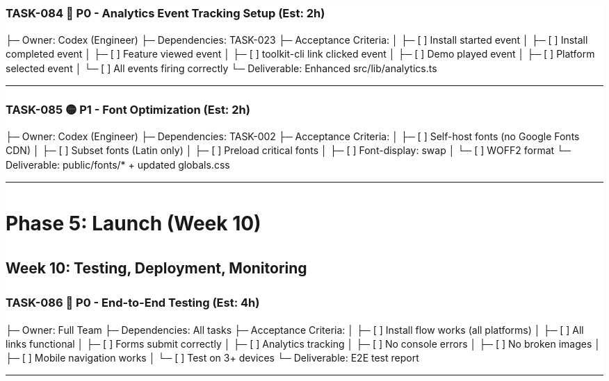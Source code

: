 
### TASK-084 🔴 P0 - Analytics Event Tracking Setup (Est: 2h)
├─ Owner: Codex (Engineer)
├─ Dependencies: TASK-023
├─ Acceptance Criteria:
│  ├─ [ ] Install started event
│  ├─ [ ] Install completed event
│  ├─ [ ] Feature viewed event
│  ├─ [ ] toolkit-cli link clicked event
│  ├─ [ ] Demo played event
│  ├─ [ ] Platform selected event
│  └─ [ ] All events firing correctly
└─ Deliverable: Enhanced src/lib/analytics.ts

---

### TASK-085 🟡 P1 - Font Optimization (Est: 2h)
├─ Owner: Codex (Engineer)
├─ Dependencies: TASK-002
├─ Acceptance Criteria:
│  ├─ [ ] Self-host fonts (no Google Fonts CDN)
│  ├─ [ ] Subset fonts (Latin only)
│  ├─ [ ] Preload critical fonts
│  ├─ [ ] Font-display: swap
│  └─ [ ] WOFF2 format
└─ Deliverable: public/fonts/* + updated globals.css

---

# Phase 5: Launch (Week 10)

## Week 10: Testing, Deployment, Monitoring

### TASK-086 🔴 P0 - End-to-End Testing (Est: 4h)
├─ Owner: Full Team
├─ Dependencies: All tasks
├─ Acceptance Criteria:
│  ├─ [ ] Install flow works (all platforms)
│  ├─ [ ] All links functional
│  ├─ [ ] Forms submit correctly
│  ├─ [ ] Analytics tracking
│  ├─ [ ] No console errors
│  ├─ [ ] No broken images
│  ├─ [ ] Mobile navigation works
│  └─ [ ] Test on 3+ devices
└─ Deliverable: E2E test report

---
